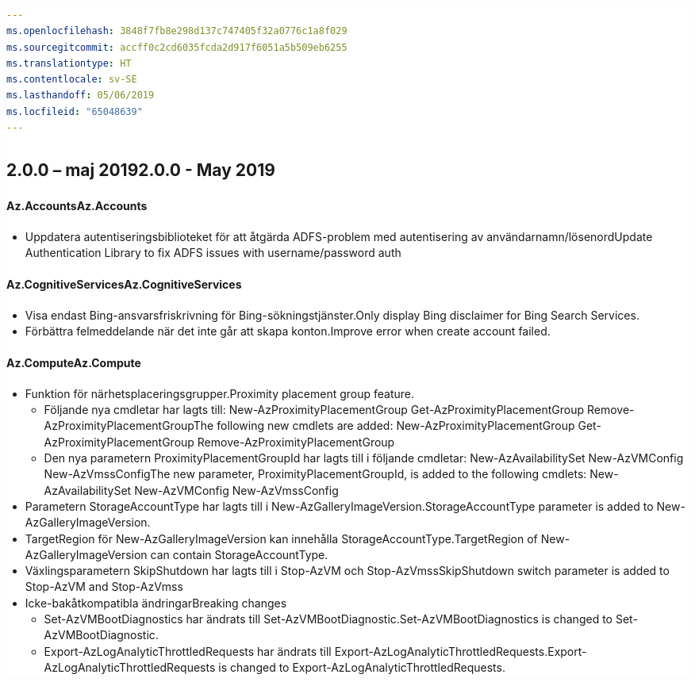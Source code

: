 ```yaml
---
ms.openlocfilehash: 3848f7fb8e298d137c747405f32a0776c1a8f029
ms.sourcegitcommit: accff0c2cd6035fcda2d917f6051a5b509eb6255
ms.translationtype: HT
ms.contentlocale: sv-SE
ms.lasthandoff: 05/06/2019
ms.locfileid: "65048639"
---
```

## <a name="200---may-2019"></a><span data-ttu-id="576c3-101">2.0.0 – maj 2019</span><span class="sxs-lookup"><span data-stu-id="576c3-101">2.0.0 - May 2019</span></span>
#### <a name="azaccounts"></a><span data-ttu-id="576c3-102">Az.Accounts</span><span class="sxs-lookup"><span data-stu-id="576c3-102">Az.Accounts</span></span>
* <span data-ttu-id="576c3-103">Uppdatera autentiseringsbiblioteket för att åtgärda ADFS-problem med autentisering av användarnamn/lösenord</span><span class="sxs-lookup"><span data-stu-id="576c3-103">Update Authentication Library to fix ADFS issues with username/password auth</span></span>

#### <a name="azcognitiveservices"></a><span data-ttu-id="576c3-104">Az.CognitiveServices</span><span class="sxs-lookup"><span data-stu-id="576c3-104">Az.CognitiveServices</span></span>
* <span data-ttu-id="576c3-105">Visa endast Bing-ansvarsfriskrivning för Bing-sökningstjänster.</span><span class="sxs-lookup"><span data-stu-id="576c3-105">Only display Bing disclaimer for Bing Search Services.</span></span>
* <span data-ttu-id="576c3-106">Förbättra felmeddelande när det inte går att skapa konton.</span><span class="sxs-lookup"><span data-stu-id="576c3-106">Improve error when create account failed.</span></span>

#### <a name="azcompute"></a><span data-ttu-id="576c3-107">Az.Compute</span><span class="sxs-lookup"><span data-stu-id="576c3-107">Az.Compute</span></span>
* <span data-ttu-id="576c3-108">Funktion för närhetsplaceringsgrupper.</span><span class="sxs-lookup"><span data-stu-id="576c3-108">Proximity placement group feature.</span></span>
    - <span data-ttu-id="576c3-109">Följande nya cmdletar har lagts till:   New-AzProximityPlacementGroup   Get-AzProximityPlacementGroup   Remove-AzProximityPlacementGroup</span><span class="sxs-lookup"><span data-stu-id="576c3-109">The following new cmdlets are added:   New-AzProximityPlacementGroup   Get-AzProximityPlacementGroup   Remove-AzProximityPlacementGroup</span></span>
    - <span data-ttu-id="576c3-110">Den nya parametern ProximityPlacementGroupId har lagts till i följande cmdletar:   New-AzAvailabilitySet   New-AzVMConfig   New-AzVmssConfig</span><span class="sxs-lookup"><span data-stu-id="576c3-110">The new parameter, ProximityPlacementGroupId, is added to the following cmdlets:   New-AzAvailabilitySet   New-AzVMConfig   New-AzVmssConfig</span></span>
* <span data-ttu-id="576c3-111">Parametern StorageAccountType har lagts till i New-AzGalleryImageVersion.</span><span class="sxs-lookup"><span data-stu-id="576c3-111">StorageAccountType parameter is added to New-AzGalleryImageVersion.</span></span>
* <span data-ttu-id="576c3-112">TargetRegion för New-AzGalleryImageVersion kan innehålla StorageAccountType.</span><span class="sxs-lookup"><span data-stu-id="576c3-112">TargetRegion of New-AzGalleryImageVersion can contain StorageAccountType.</span></span>
* <span data-ttu-id="576c3-113">Växlingsparametern SkipShutdown har lagts till i Stop-AzVM och Stop-AzVmss</span><span class="sxs-lookup"><span data-stu-id="576c3-113">SkipShutdown switch parameter is added to Stop-AzVM and Stop-AzVmss</span></span>       
* <span data-ttu-id="576c3-114">Icke-bakåtkompatibla ändringar</span><span class="sxs-lookup"><span data-stu-id="576c3-114">Breaking changes</span></span>
    - <span data-ttu-id="576c3-115">Set-AzVMBootDiagnostics har ändrats till Set-AzVMBootDiagnostic.</span><span class="sxs-lookup"><span data-stu-id="576c3-115">Set-AzVMBootDiagnostics is changed to Set-AzVMBootDiagnostic.</span></span>
    - <span data-ttu-id="576c3-116">Export-AzLogAnalyticThrottledRequests har ändrats till Export-AzLogAnalyticThrottledRequests.</span><span class="sxs-lookup"><span data-stu-id="576c3-116">Export-AzLogAnalyticThrottledRequests is changed to Export-AzLogAnalyticThrottledRequests.</span></span>
